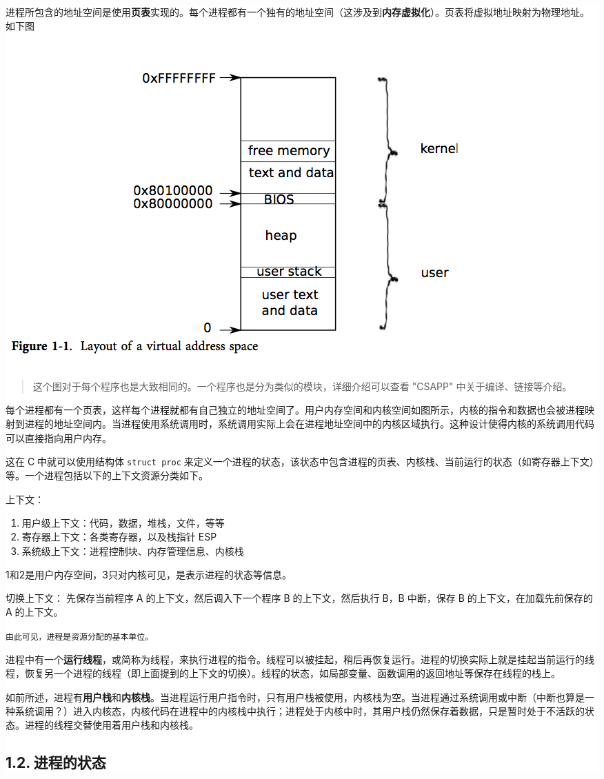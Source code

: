 进程所包含的地址空间是使用**页表**实现的。每个进程都有一个独有的地址空间（这涉及到**内存虚拟化**）。页表将虚拟地址映射为物理地址。如下图

![](image/f1-1.png)

> 这个图对于每个程序也是大致相同的。一个程序也是分为类似的模块，详细介绍可以查看 "CSAPP" 中关于编译、链接等介绍。

每个进程都有一个页表，这样每个进程就都有自己独立的地址空间了。用户内存空间和内核空间如图所示，内核的指令和数据也会被进程映射到进程的地址空间内。当进程使用系统调用时，系统调用实际上会在进程地址空间中的内核区域执行。这种设计使得内核的系统调用代码可以直接指向用户内存。

这在 C 中就可以使用结构体 `struct proc` 来定义一个进程的状态，该状态中包含进程的页表、内核栈、当前运行的状态（如寄存器上下文）等。一个进程包括以下的上下文资源分类如下。

上下文：
1. 用户级上下文：代码，数据，堆栈，文件，等等
2. 寄存器上下文：各类寄存器，以及栈指针 ESP 
3. 系统级上下文：进程控制块、内存管理信息、内核栈

1和2是用户内存空间，3只对内核可见，是表示进程的状态等信息。

切换上下文：
先保存当前程序 A 的上下文，然后调入下一个程序 B 的上下文，然后执行 B，B 中断，保存 B 的上下文，在加载先前保存的 A 的上下文。

~~~
由此可见，进程是资源分配的基本单位。
~~~

进程中有一个**运行线程**，或简称为线程，来执行进程的指令。线程可以被挂起，稍后再恢复运行。进程的切换实际上就是挂起当前运行的线程，恢复另一个进程的线程（即上面提到的上下文的切换）。线程的状态，如局部变量、函数调用的返回地址等保存在线程的栈上。

如前所述，进程有**用户栈**和**内核栈**。当进程运行用户指令时，只有用户栈被使用，内核栈为空。当进程通过系统调用或中断（中断也算是一种系统调用？）进入内核态，内核代码在进程中的内核栈中执行；进程处于内核中时，其用户栈仍然保存着数据，只是暂时处于不活跃的状态。进程的线程交替使用着用户栈和内核栈。

<a id="markdown-12-进程的状态" name="12-进程的状态"></a>
## 1.2. 进程的状态
